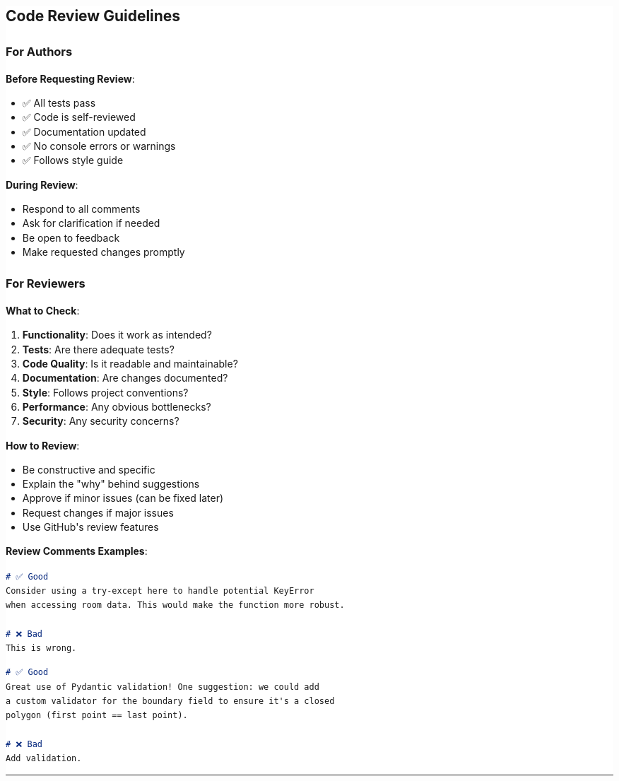 
## Code Review Guidelines

### For Authors

**Before Requesting Review**:
- ✅ All tests pass
- ✅ Code is self-reviewed
- ✅ Documentation updated
- ✅ No console errors or warnings
- ✅ Follows style guide

**During Review**:
- Respond to all comments
- Ask for clarification if needed
- Be open to feedback
- Make requested changes promptly

### For Reviewers

**What to Check**:
1. **Functionality**: Does it work as intended?
2. **Tests**: Are there adequate tests?
3. **Code Quality**: Is it readable and maintainable?
4. **Documentation**: Are changes documented?
5. **Style**: Follows project conventions?
6. **Performance**: Any obvious bottlenecks?
7. **Security**: Any security concerns?

**How to Review**:
- Be constructive and specific
- Explain the "why" behind suggestions
- Approve if minor issues (can be fixed later)
- Request changes if major issues
- Use GitHub's review features

**Review Comments Examples**:

```markdown
# ✅ Good
Consider using a try-except here to handle potential KeyError 
when accessing room data. This would make the function more robust.

# ❌ Bad
This is wrong.
```

```markdown
# ✅ Good
Great use of Pydantic validation! One suggestion: we could add 
a custom validator for the boundary field to ensure it's a closed 
polygon (first point == last point).

# ❌ Bad
Add validation.
```

---